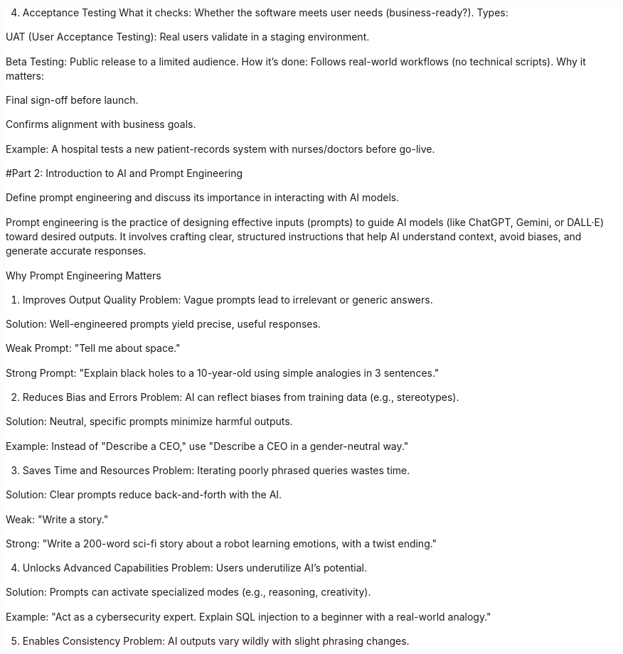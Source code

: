 4. Acceptance Testing
What it checks: Whether the software meets user needs (business-ready?).
Types:

UAT (User Acceptance Testing): Real users validate in a staging environment.

Beta Testing: Public release to a limited audience.
How it’s done: Follows real-world workflows (no technical scripts).
Why it matters:

Final sign-off before launch.

Confirms alignment with business goals.

Example: A hospital tests a new patient-records system with nurses/doctors before go-live.



#Part 2: Introduction to AI and Prompt Engineering


Define prompt engineering and discuss its importance in interacting with AI models.

Prompt engineering is the practice of designing effective inputs (prompts) to guide AI models (like ChatGPT, Gemini, or DALL·E) toward desired outputs. It involves crafting clear, structured instructions that help AI understand context, avoid biases, and generate accurate responses.

Why Prompt Engineering Matters
1. Improves Output Quality
Problem: Vague prompts lead to irrelevant or generic answers.

Solution: Well-engineered prompts yield precise, useful responses.

Weak Prompt: "Tell me about space."

Strong Prompt: "Explain black holes to a 10-year-old using simple analogies in 3 sentences."

2. Reduces Bias and Errors
Problem: AI can reflect biases from training data (e.g., stereotypes).

Solution: Neutral, specific prompts minimize harmful outputs.

Example: Instead of "Describe a CEO," use "Describe a CEO in a gender-neutral way."

3. Saves Time and Resources
Problem: Iterating poorly phrased queries wastes time.

Solution: Clear prompts reduce back-and-forth with the AI.

Weak: "Write a story."

Strong: "Write a 200-word sci-fi story about a robot learning emotions, with a twist ending."

4. Unlocks Advanced Capabilities
Problem: Users underutilize AI’s potential.

Solution: Prompts can activate specialized modes (e.g., reasoning, creativity).

Example: "Act as a cybersecurity expert. Explain SQL injection to a beginner with a real-world analogy."

5. Enables Consistency
Problem: AI outputs vary wildly with slight phrasing changes.
